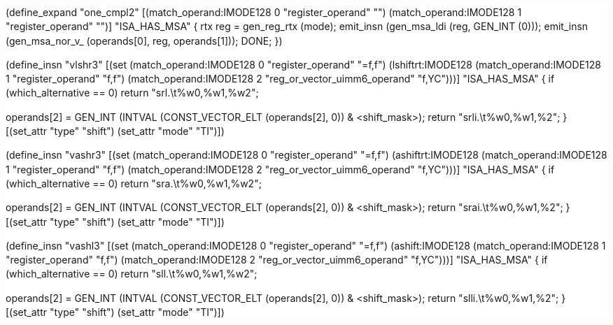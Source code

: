 (define_expand "one_cmpl<mode>2"
  [(match_operand:IMODE128 0 "register_operand" "")
   (match_operand:IMODE128 1 "register_operand" "")]
  "ISA_HAS_MSA"
{
  rtx reg = gen_reg_rtx (<MODE>mode);
  emit_insn (gen_msa_ldi<mode> (reg, GEN_INT (0)));
  emit_insn (gen_msa_nor_v_<msafmt> (operands[0], reg, operands[1]));
  DONE;
})

(define_insn "vlshr<mode>3"
  [(set (match_operand:IMODE128 0 "register_operand" "=f,f")
	(lshiftrt:IMODE128 (match_operand:IMODE128 1 "register_operand" "f,f")
			   (match_operand:IMODE128 2 "reg_or_vector_uimm6_operand" "f,YC")))]
  "ISA_HAS_MSA"
{
  if (which_alternative == 0)
    return "srl.<msafmt>\t%w0,%w1,%w2";

  operands[2] = GEN_INT (INTVAL (CONST_VECTOR_ELT (operands[2], 0))
			 & <shift_mask>);
  return "srli.<msafmt>\t%w0,%w1,%2";
}
  [(set_attr "type"	"shift")
   (set_attr "mode"	"TI")])

(define_insn "vashr<mode>3"
  [(set (match_operand:IMODE128 0 "register_operand" "=f,f")
	(ashiftrt:IMODE128 (match_operand:IMODE128 1 "register_operand" "f,f")
			   (match_operand:IMODE128 2 "reg_or_vector_uimm6_operand" "f,YC")))]
  "ISA_HAS_MSA"
{
  if (which_alternative == 0)
    return "sra.<msafmt>\t%w0,%w1,%w2";

  operands[2] = GEN_INT (INTVAL (CONST_VECTOR_ELT (operands[2], 0))
			 & <shift_mask>);
  return "srai.<msafmt>\t%w0,%w1,%2";
}
  [(set_attr "type"	"shift")
   (set_attr "mode"	"TI")])

(define_insn "vashl<mode>3"
  [(set (match_operand:IMODE128 0 "register_operand" "=f,f")
	(ashift:IMODE128 (match_operand:IMODE128 1 "register_operand" "f,f")
			 (match_operand:IMODE128 2 "reg_or_vector_uimm6_operand" "f,YC")))]
  "ISA_HAS_MSA"
{
  if (which_alternative == 0)
    return "sll.<msafmt>\t%w0,%w1,%w2";

  operands[2] = GEN_INT (INTVAL (CONST_VECTOR_ELT (operands[2], 0))
			 & <shift_mask>);
  return "slli.<msafmt>\t%w0,%w1,%2";
}
  [(set_attr "type"	"shift")
   (set_attr "mode"	"TI")])
